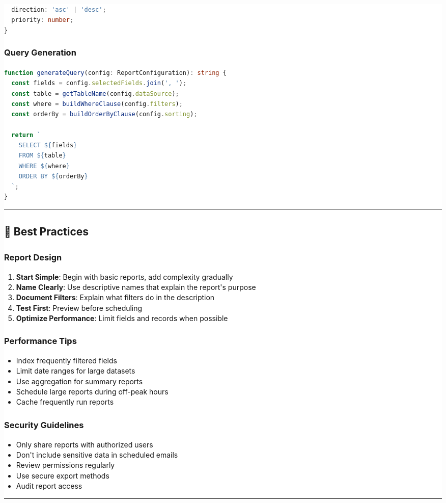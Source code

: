 ```typescript
  direction: 'asc' | 'desc';
  priority: number;
}
```

### Query Generation

```typescript
function generateQuery(config: ReportConfiguration): string {
  const fields = config.selectedFields.join(', ');
  const table = getTableName(config.dataSource);
  const where = buildWhereClause(config.filters);
  const orderBy = buildOrderByClause(config.sorting);
  
  return `
    SELECT ${fields}
    FROM ${table}
    WHERE ${where}
    ORDER BY ${orderBy}
  `;
}
```

---

## 📝 Best Practices

### Report Design

1. **Start Simple**: Begin with basic reports, add complexity gradually
2. **Name Clearly**: Use descriptive names that explain the report's purpose
3. **Document Filters**: Explain what filters do in the description
4. **Test First**: Preview before scheduling
5. **Optimize Performance**: Limit fields and records when possible

### Performance Tips

- Index frequently filtered fields
- Limit date ranges for large datasets
- Use aggregation for summary reports
- Schedule large reports during off-peak hours
- Cache frequently run reports

### Security Guidelines

- Only share reports with authorized users
- Don't include sensitive data in scheduled emails
- Review permissions regularly
- Use secure export methods
- Audit report access

---
